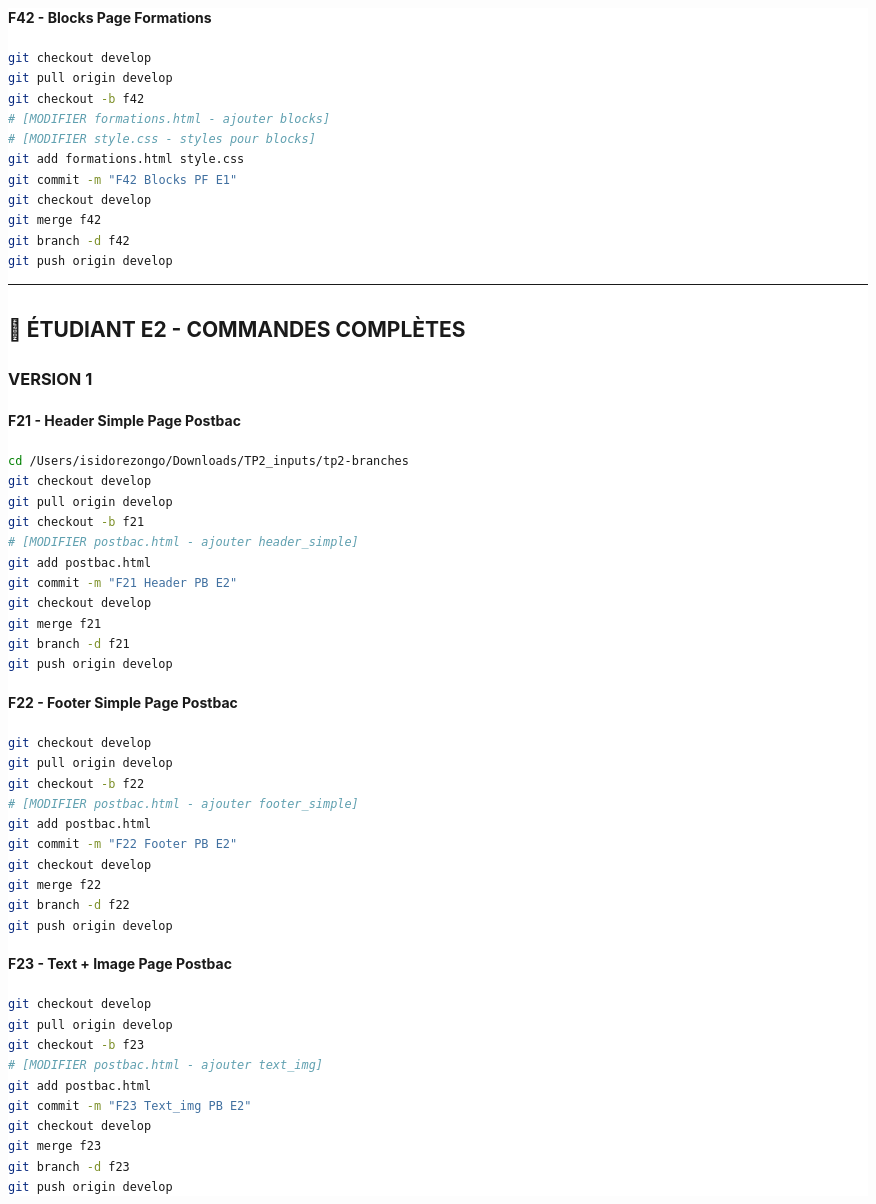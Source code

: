 #### F42 - Blocks Page Formations
```bash
git checkout develop
git pull origin develop
git checkout -b f42
# [MODIFIER formations.html - ajouter blocks]
# [MODIFIER style.css - styles pour blocks]
git add formations.html style.css
git commit -m "F42 Blocks PF E1"
git checkout develop
git merge f42
git branch -d f42
git push origin develop
```

---

## 👤 ÉTUDIANT E2 - COMMANDES COMPLÈTES

### VERSION 1

#### F21 - Header Simple Page Postbac
```bash
cd /Users/isidorezongo/Downloads/TP2_inputs/tp2-branches
git checkout develop
git pull origin develop
git checkout -b f21
# [MODIFIER postbac.html - ajouter header_simple]
git add postbac.html
git commit -m "F21 Header PB E2"
git checkout develop
git merge f21
git branch -d f21
git push origin develop
```

#### F22 - Footer Simple Page Postbac
```bash
git checkout develop
git pull origin develop
git checkout -b f22
# [MODIFIER postbac.html - ajouter footer_simple]
git add postbac.html
git commit -m "F22 Footer PB E2"
git checkout develop
git merge f22
git branch -d f22
git push origin develop
```

#### F23 - Text + Image Page Postbac
```bash
git checkout develop
git pull origin develop
git checkout -b f23
# [MODIFIER postbac.html - ajouter text_img]
git add postbac.html
git commit -m "F23 Text_img PB E2"
git checkout develop
git merge f23
git branch -d f23
git push origin develop
```
